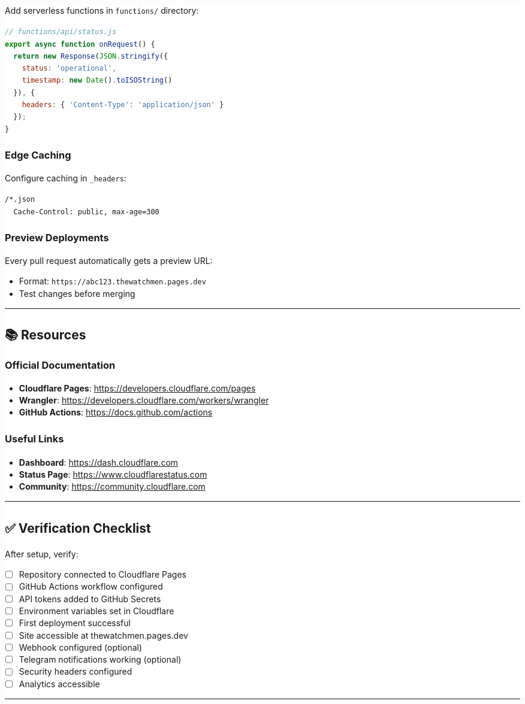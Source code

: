 Add serverless functions in `functions/` directory:

```javascript
// functions/api/status.js
export async function onRequest() {
  return new Response(JSON.stringify({
    status: 'operational',
    timestamp: new Date().toISOString()
  }), {
    headers: { 'Content-Type': 'application/json' }
  });
}
```

### Edge Caching

Configure caching in `_headers`:
```
/*.json
  Cache-Control: public, max-age=300
```

### Preview Deployments

Every pull request automatically gets a preview URL:
- Format: `https://abc123.thewatchmen.pages.dev`
- Test changes before merging

---

## 📚 Resources

### Official Documentation

- **Cloudflare Pages**: https://developers.cloudflare.com/pages
- **Wrangler**: https://developers.cloudflare.com/workers/wrangler
- **GitHub Actions**: https://docs.github.com/actions

### Useful Links

- **Dashboard**: https://dash.cloudflare.com
- **Status Page**: https://www.cloudflarestatus.com
- **Community**: https://community.cloudflare.com

---

## ✅ Verification Checklist

After setup, verify:

- [ ] Repository connected to Cloudflare Pages
- [ ] GitHub Actions workflow configured
- [ ] API tokens added to GitHub Secrets
- [ ] Environment variables set in Cloudflare
- [ ] First deployment successful
- [ ] Site accessible at thewatchmen.pages.dev
- [ ] Webhook configured (optional)
- [ ] Telegram notifications working (optional)
- [ ] Security headers configured
- [ ] Analytics accessible

---